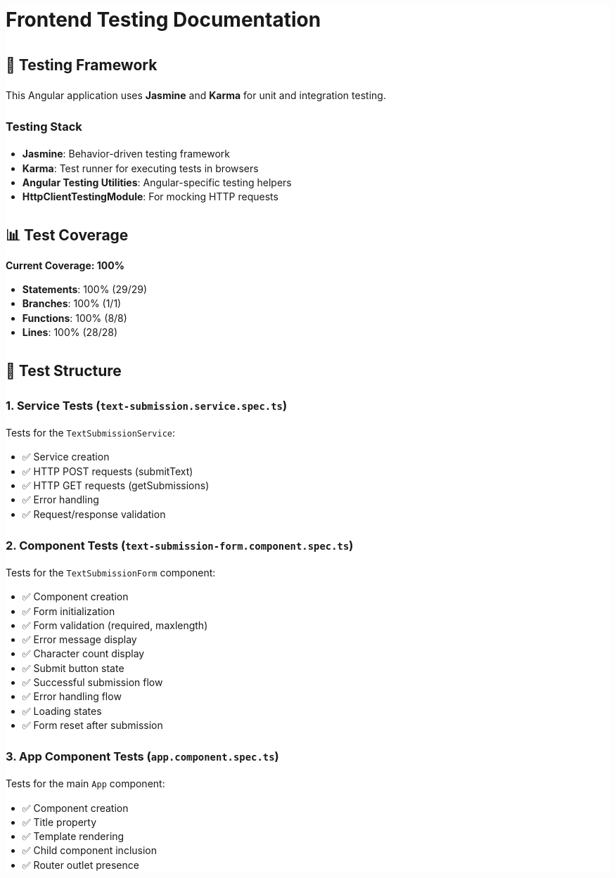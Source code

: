 # Frontend Testing Documentation

## 🧪 Testing Framework

This Angular application uses **Jasmine** and **Karma** for unit and integration testing.

### Testing Stack
- **Jasmine**: Behavior-driven testing framework
- **Karma**: Test runner for executing tests in browsers
- **Angular Testing Utilities**: Angular-specific testing helpers
- **HttpClientTestingModule**: For mocking HTTP requests

## 📊 Test Coverage

**Current Coverage: 100%**
- **Statements**: 100% (29/29)
- **Branches**: 100% (1/1) 
- **Functions**: 100% (8/8)
- **Lines**: 100% (28/28)

## 🧩 Test Structure

### 1. Service Tests (`text-submission.service.spec.ts`)
Tests for the `TextSubmissionService`:
- ✅ Service creation
- ✅ HTTP POST requests (submitText)
- ✅ HTTP GET requests (getSubmissions)
- ✅ Error handling
- ✅ Request/response validation

### 2. Component Tests (`text-submission-form.component.spec.ts`)
Tests for the `TextSubmissionForm` component:
- ✅ Component creation
- ✅ Form initialization
- ✅ Form validation (required, maxlength)
- ✅ Error message display
- ✅ Character count display
- ✅ Submit button state
- ✅ Successful submission flow
- ✅ Error handling flow
- ✅ Loading states
- ✅ Form reset after submission

### 3. App Component Tests (`app.component.spec.ts`)
Tests for the main `App` component:
- ✅ Component creation
- ✅ Title property
- ✅ Template rendering
- ✅ Child component inclusion
- ✅ Router outlet presence
